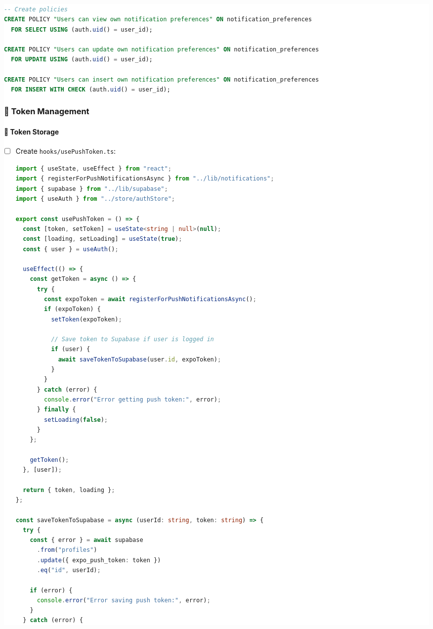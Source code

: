   ```sql
  -- Create policies
  CREATE POLICY "Users can view own notification preferences" ON notification_preferences
    FOR SELECT USING (auth.uid() = user_id);

  CREATE POLICY "Users can update own notification preferences" ON notification_preferences
    FOR UPDATE USING (auth.uid() = user_id);

  CREATE POLICY "Users can insert own notification preferences" ON notification_preferences
    FOR INSERT WITH CHECK (auth.uid() = user_id);
  ```

### 🔄 Token Management

#### 💾 Token Storage

- [ ] Create `hooks/usePushToken.ts`:

  ```typescript
  import { useState, useEffect } from "react";
  import { registerForPushNotificationsAsync } from "../lib/notifications";
  import { supabase } from "../lib/supabase";
  import { useAuth } from "../store/authStore";

  export const usePushToken = () => {
    const [token, setToken] = useState<string | null>(null);
    const [loading, setLoading] = useState(true);
    const { user } = useAuth();

    useEffect(() => {
      const getToken = async () => {
        try {
          const expoToken = await registerForPushNotificationsAsync();
          if (expoToken) {
            setToken(expoToken);

            // Save token to Supabase if user is logged in
            if (user) {
              await saveTokenToSupabase(user.id, expoToken);
            }
          }
        } catch (error) {
          console.error("Error getting push token:", error);
        } finally {
          setLoading(false);
        }
      };

      getToken();
    }, [user]);

    return { token, loading };
  };

  const saveTokenToSupabase = async (userId: string, token: string) => {
    try {
      const { error } = await supabase
        .from("profiles")
        .update({ expo_push_token: token })
        .eq("id", userId);

      if (error) {
        console.error("Error saving push token:", error);
      }
    } catch (error) {
  ```